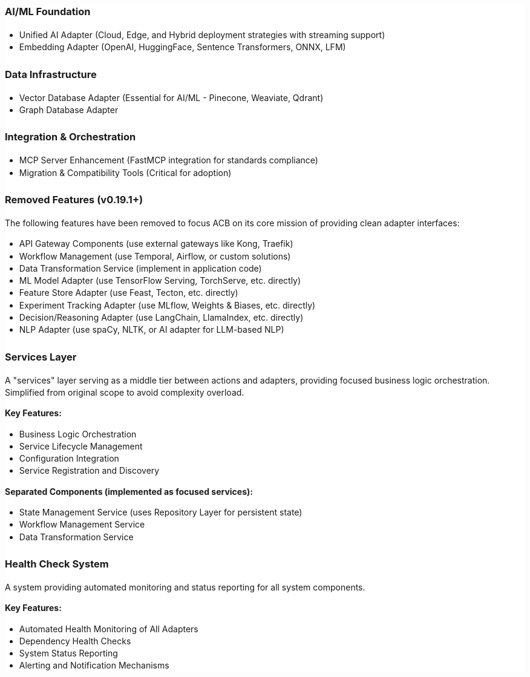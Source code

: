 ### AI/ML Foundation

- Unified AI Adapter (Cloud, Edge, and Hybrid deployment strategies with streaming support)
- Embedding Adapter (OpenAI, HuggingFace, Sentence Transformers, ONNX, LFM)

### Data Infrastructure

- Vector Database Adapter (Essential for AI/ML - Pinecone, Weaviate, Qdrant)
- Graph Database Adapter

### Integration & Orchestration

- MCP Server Enhancement (FastMCP integration for standards compliance)
- Migration & Compatibility Tools (Critical for adoption)

### Removed Features (v0.19.1+)

The following features have been removed to focus ACB on its core mission of providing clean adapter interfaces:

- API Gateway Components (use external gateways like Kong, Traefik)
- Workflow Management (use Temporal, Airflow, or custom solutions)
- Data Transformation Service (implement in application code)
- ML Model Adapter (use TensorFlow Serving, TorchServe, etc. directly)
- Feature Store Adapter (use Feast, Tecton, etc. directly)
- Experiment Tracking Adapter (use MLflow, Weights & Biases, etc. directly)
- Decision/Reasoning Adapter (use LangChain, LlamaIndex, etc. directly)
- NLP Adapter (use spaCy, NLTK, or AI adapter for LLM-based NLP)

### Services Layer

A "services" layer serving as a middle tier between actions and adapters, providing focused business logic orchestration. Simplified from original scope to avoid complexity overload.

**Key Features:**

- Business Logic Orchestration
- Service Lifecycle Management
- Configuration Integration
- Service Registration and Discovery

**Separated Components (implemented as focused services):**

- State Management Service (uses Repository Layer for persistent state)
- Workflow Management Service
- Data Transformation Service

### Health Check System

A system providing automated monitoring and status reporting for all system components.

**Key Features:**

- Automated Health Monitoring of All Adapters
- Dependency Health Checks
- System Status Reporting
- Alerting and Notification Mechanisms
